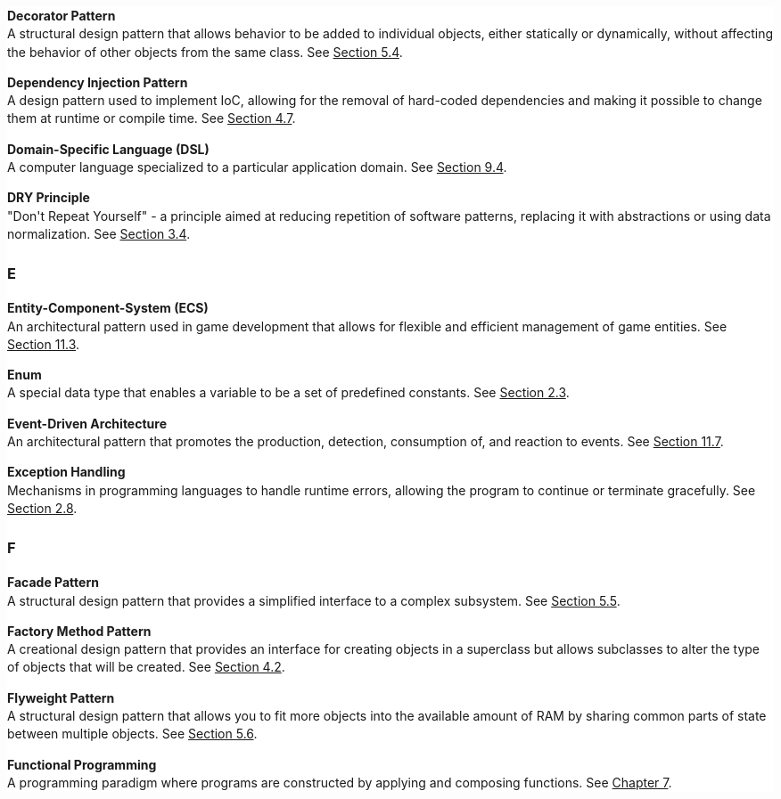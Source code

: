 **Decorator Pattern**  
A structural design pattern that allows behavior to be added to individual objects, either statically or dynamically, without affecting the behavior of other objects from the same class. See [Section 5.4](#5-4-decorator-pattern).

**Dependency Injection Pattern**  
A design pattern used to implement IoC, allowing for the removal of hard-coded dependencies and making it possible to change them at runtime or compile time. See [Section 4.7](#4-7-dependency-injection-pattern).

**Domain-Specific Language (DSL)**  
A computer language specialized to a particular application domain. See [Section 9.4](#9-4-building-domain-specific-languages-with-macros).

**DRY Principle**  
"Don't Repeat Yourself" - a principle aimed at reducing repetition of software patterns, replacing it with abstractions or using data normalization. See [Section 3.4](#3-4-dry-kiss-and-yagni-principles).

### E

**Entity-Component-System (ECS)**  
An architectural pattern used in game development that allows for flexible and efficient management of game entities. See [Section 11.3](#11-3-entity-component-system-ecs).

**Enum**  
A special data type that enables a variable to be a set of predefined constants. See [Section 2.3](#2-3-enums-and-algebraic-data-types).

**Event-Driven Architecture**  
An architectural pattern that promotes the production, detection, consumption of, and reaction to events. See [Section 11.7](#11-7-event-driven-architecture).

**Exception Handling**  
Mechanisms in programming languages to handle runtime errors, allowing the program to continue or terminate gracefully. See [Section 2.8](#2-8-exception-handling-mechanisms).

### F

**Facade Pattern**  
A structural design pattern that provides a simplified interface to a complex subsystem. See [Section 5.5](#5-5-facade-pattern).

**Factory Method Pattern**  
A creational design pattern that provides an interface for creating objects in a superclass but allows subclasses to alter the type of objects that will be created. See [Section 4.2](#4-2-factory-method-pattern).

**Flyweight Pattern**  
A structural design pattern that allows you to fit more objects into the available amount of RAM by sharing common parts of state between multiple objects. See [Section 5.6](#5-6-flyweight-pattern).

**Functional Programming**  
A programming paradigm where programs are constructed by applying and composing functions. See [Chapter 7](#7-functional-programming-patterns-in-haxe).
